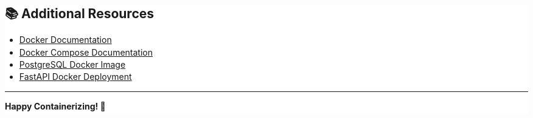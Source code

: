 ```bash
```

## 📚 Additional Resources

- [Docker Documentation](https://docs.docker.com/)
- [Docker Compose Documentation](https://docs.docker.com/compose/)
- [PostgreSQL Docker Image](https://hub.docker.com/_/postgres)
- [FastAPI Docker Deployment](https://fastapi.tiangolo.com/deployment/docker/)

---

**Happy Containerizing! 🐳**
